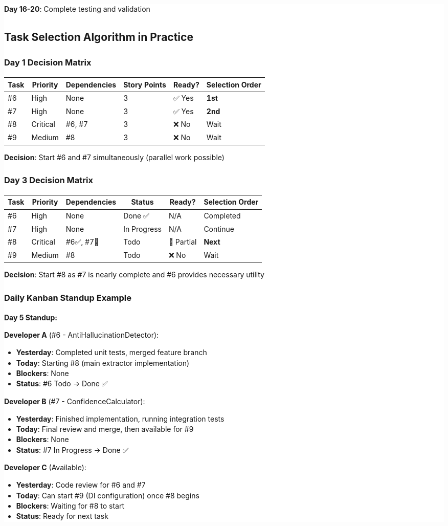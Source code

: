 **Day 16-20**: Complete testing and validation

## Task Selection Algorithm in Practice

### Day 1 Decision Matrix

| Task | Priority | Dependencies | Story Points | Ready? | Selection Order |
|------|----------|--------------|--------------|--------|-----------------|
| #6 | High | None | 3 | ✅ Yes | **1st** |
| #7 | High | None | 3 | ✅ Yes | **2nd** |
| #8 | Critical | #6, #7 | 3 | ❌ No | Wait |
| #9 | Medium | #8 | 3 | ❌ No | Wait |

**Decision**: Start #6 and #7 simultaneously (parallel work possible)

### Day 3 Decision Matrix

| Task | Priority | Dependencies | Status | Ready? | Selection Order |
|------|----------|--------------|--------|--------|-----------------|
| #6 | High | None | Done ✅ | N/A | Completed |
| #7 | High | None | In Progress | N/A | Continue |
| #8 | Critical | #6✅, #7🔄 | Todo | 🔄 Partial | **Next** |
| #9 | Medium | #8 | Todo | ❌ No | Wait |

**Decision**: Start #8 as #7 is nearly complete and #6 provides necessary utility

### Daily Kanban Standup Example

**Day 5 Standup:**

**Developer A** (#6 - AntiHallucinationDetector):
- **Yesterday**: Completed unit tests, merged feature branch
- **Today**: Starting #8 (main extractor implementation)
- **Blockers**: None
- **Status**: #6 Todo → Done ✅

**Developer B** (#7 - ConfidenceCalculator):
- **Yesterday**: Finished implementation, running integration tests
- **Today**: Final review and merge, then available for #9
- **Blockers**: None
- **Status**: #7 In Progress → Done ✅

**Developer C** (Available):
- **Yesterday**: Code review for #6 and #7
- **Today**: Can start #9 (DI configuration) once #8 begins
- **Blockers**: Waiting for #8 to start
- **Status**: Ready for next task
